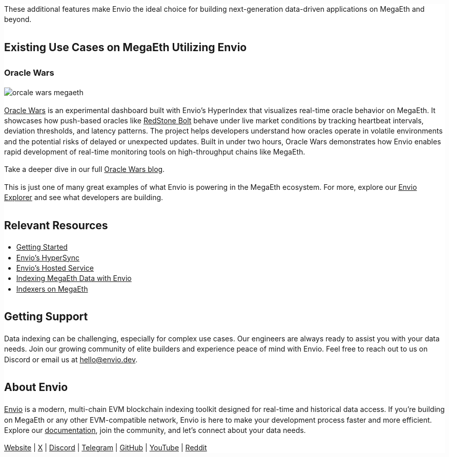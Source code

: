 These additional features make Envio the ideal choice for building next-generation data-driven applications on MegaEth and beyond.


## Existing Use Cases on MegaEth Utilizing Envio


### Oracle Wars

<img src="/blog-assets/megaeth-oracle-wars.png" alt="orcale wars megaeth" width="100%"/>

[Oracle Wars](https://www.oraclewars.xyz/) is an experimental dashboard built with Envio’s HyperIndex that visualizes real-time oracle behavior on MegaEth. It showcases how push-based oracles like [RedStone Bolt](https://blog.redstone.finance/2025/04/08/introducing-redstone-bolt-the-fastest-blockchain-oracle-to-date/) behave under live market conditions by tracking heartbeat intervals, deviation thresholds, and latency patterns. The project helps developers understand how oracles operate in volatile environments and the potential risks of delayed or unexpected updates. Built in under two hours, Oracle Wars demonstrates how Envio enables rapid development of real-time monitoring tools on high-throughput chains like MegaEth.

Take a deeper dive in our full [Oracle Wars blog](https://docs.envio.dev/blog/oracle-wars).

This is just one of many great examples of what Envio is powering in the MegaEth ecosystem. For more, explore our [Envio Explorer](https://envio.dev/explorer) and see what developers are building.


## Relevant Resources
* [Getting Started](https://docs.envio.dev/docs/HyperIndex/getting-started)
* [Envio’s HyperSync](https://docs.envio.dev/docs/HyperSync/overview)
* [Envio’s Hosted Service](https://docs.envio.dev/docs/HyperIndex/hosted-service)
* [Indexing MegaEth Data with Envio](https://docs.envio.dev/docs/HyperIndex/megaeth-testnet#indexing-megaeth-testnet-data-with-envio)
* [Indexers on MegaEth](https://docs.megaeth.com/infra)



## Getting Support

Data indexing can be challenging, especially for complex use cases. Our engineers are always ready to assist you with your data needs. Join our growing community of elite builders and experience peace of mind with Envio. Feel free to reach out to us on Discord or email us at hello@envio.dev.


## About Envio

[Envio](https://envio.dev/) is a modern, multi-chain EVM blockchain indexing toolkit designed for real-time and historical data access. If you’re building on MegaEth or any other EVM-compatible network, Envio is here to make your development process faster and more efficient. Explore our [documentation](https://docs.envio.dev/docs/HyperIndex/overview), join the community, and let’s connect about your data needs.

[Website](https://envio.dev/) | [X](https://twitter.com/envio_indexer) | [Discord](https://discord.com/invite/gt7yEUZKeB) | [Telegram](https://t.me/+5mI61oZibEM5OGQ8) | [GitHub](https://github.com/enviodev) | [YouTube](https://www.youtube.com/channel/UCR7nZ2yzEtc5SZNM0dhrkhA) | [Reddit](https://www.reddit.com/user/Envio_indexer)
